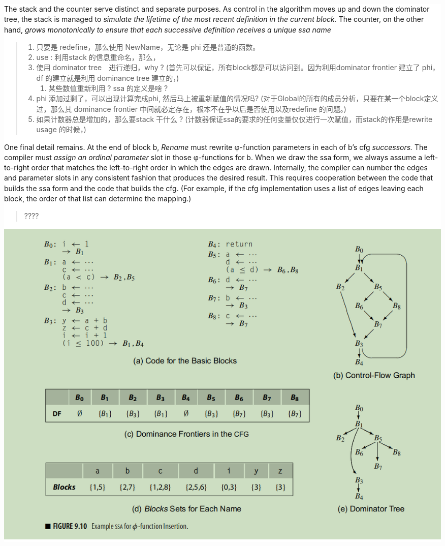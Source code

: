 The stack and the counter serve distinct and separate purposes.
As control in the algorithm moves up and down the dominator tree,
the stack is managed to *simulate the lifetime of the most recent definition in the current block.*
The counter, on the other hand, *grows monotonically to ensure that each
successive definition receives a unique ssa name*

> 1. 只要是 redefine，那么使用 NewName，无论是 phi 还是普通的函数。
> 2. use : 利用stack 的信息重命名，那么，
> 3. 使用 dominator tree　进行递归，why ? (首先可以保证，所有block都是可以访问到。因为利用dominator frontier 建立了 phi，df 的建立就是利用 dominance tree 建立的，)
>     1. 某些数值重新利用 ? ssa 的定义是啥 ?
> 6. phi 添加过剩了，可以出现计算完成phi, 然后马上被重新赋值的情况吗? (对于Global的所有的成员分析，只要在某一个block定义过，那么其 dominance frontier 中间就必定存在，根本不在乎以后是否使用以及redefine 的问题。)
> 7. 如果计数器总是增加的，那么要stack 干什么 ? (计数器保证ssa的要求的任何变量仅仅进行一次赋值，而stack的作用是rewrite usage 的时候，)

One final detail remains. At the end of block b, *Rename* must rewrite
φ-function parameters in each of b’s cfg *successors.*
The compiler must *assign an ordinal parameter* slot in those φ-functions for b.
When we draw the ssa form, we always assume a left-to-right order that
matches the left-to-right order in which the edges are drawn. Internally, the compiler can
number the edges and parameter slots in any consistent fashion that
produces the desired result. This requires cooperation between the code that
builds the ssa form and the code that builds the cfg. (For example, if the
cfg implementation uses a list of edges leaving each block, the order of that
list can determine the mapping.)
> ????

![](../img/9.10.png)